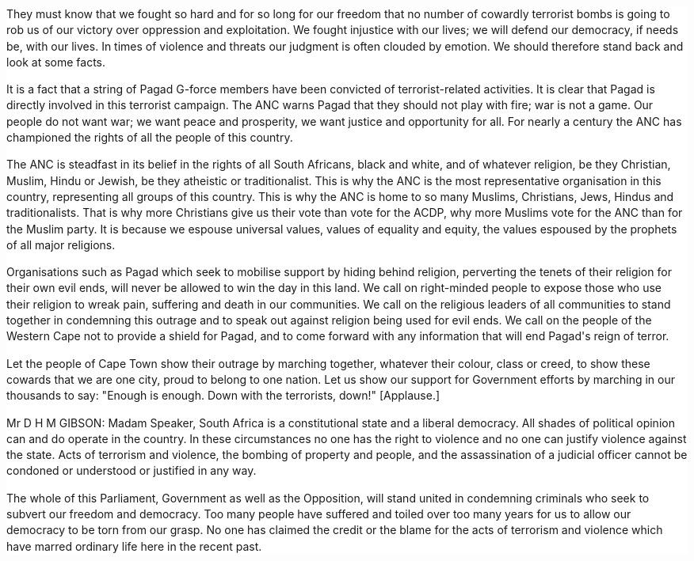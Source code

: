 They must know that we fought so hard and for so long for our freedom that
no number of cowardly terrorist bombs is going to rob us of our victory
over oppression and exploitation. We fought injustice with our lives; we
will defend our democracy, if needs be, with our lives. In times of
violence and threats our judgment is often clouded by emotion. We should
therefore stand back and look at some facts.

It is a fact that a string of Pagad G-force members have been convicted of
terrorist-related activities. It is clear that Pagad is directly involved
in this terrorist campaign. The ANC warns Pagad that they should not play
with fire; war is not a game. Our people do not want war; we want peace and
prosperity, we want justice and opportunity for all. For nearly a century
the ANC has championed the rights of all the people of this country.

The ANC is steadfast in its belief in the rights of all South Africans,
black and white, and of whatever religion, be they Christian, Muslim, Hindu
or Jewish, be they atheistic or traditionalist. This is why the ANC is the
most representative organisation in this country, representing all groups
of this country. This is why the ANC is home to so many Muslims,
Christians, Jews, Hindus and traditionalists. That is why more Christians
give us their vote than vote for the ACDP, why more Muslims vote for the
ANC than for the Muslim party. It is because we espouse universal values,
values of equality and equity, the values espoused by the prophets of all
major religions.

Organisations such as Pagad which seek to mobilise support by hiding behind
religion, perverting the tenets of their religion for their own evil ends,
will never be allowed to win the day in this land. We call on right-minded
people to expose those who use their religion to wreak pain, suffering and
death in our communities. We call on the religious leaders of all
communities to stand together in condemning this outrage and to speak out
against religion being used for evil ends. We call on the people of the
Western Cape not to provide a shield for Pagad, and to come forward with
any information that will end Pagad's reign of terror.

Let the people of Cape Town show their outrage by marching together,
whatever their colour, class or creed, to show these cowards that we are
one city, proud to belong to one nation. Let us show our support for
Government efforts by marching in our thousands to say: "Enough is enough.
Down with the terrorists, down!" [Applause.]

Mr D H M GIBSON: Madam Speaker, South Africa is a constitutional state and
a liberal democracy. All shades of political opinion can and do operate in
the country. In these circumstances no one has the right to violence and no
one can justify violence against the state. Acts of terrorism and violence,
the bombing of property and people, and the assassination of a judicial
officer cannot be condoned or understood or justified in any way.

The whole of this Parliament, Government as well as the Opposition, will
stand united in condemning criminals who seek to subvert our freedom and
democracy. Too many people have suffered and toiled over too many years for
us to allow our democracy to be torn from our grasp. No one has claimed the
credit or the blame for the acts of terrorism and violence which have
marred ordinary life here in the recent past.
